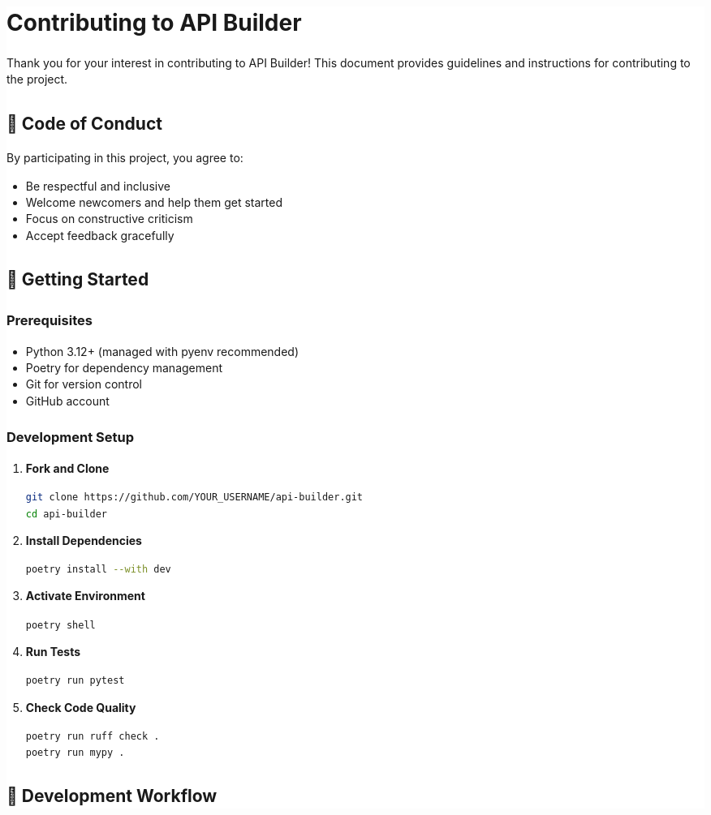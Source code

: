 # Contributing to API Builder

Thank you for your interest in contributing to API Builder! This document provides guidelines and instructions for contributing to the project.

## 🤝 Code of Conduct

By participating in this project, you agree to:
- Be respectful and inclusive
- Welcome newcomers and help them get started
- Focus on constructive criticism
- Accept feedback gracefully

## 🚀 Getting Started

### Prerequisites

- Python 3.12+ (managed with pyenv recommended)
- Poetry for dependency management
- Git for version control
- GitHub account

### Development Setup

1. **Fork and Clone**
   ```bash
   git clone https://github.com/YOUR_USERNAME/api-builder.git
   cd api-builder
   ```

2. **Install Dependencies**
   ```bash
   poetry install --with dev
   ```

3. **Activate Environment**
   ```bash
   poetry shell
   ```

4. **Run Tests**
   ```bash
   poetry run pytest
   ```

5. **Check Code Quality**
   ```bash
   poetry run ruff check .
   poetry run mypy .
   ```

## 📝 Development Workflow
